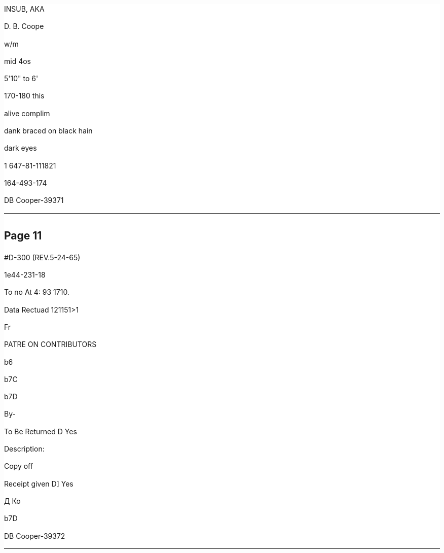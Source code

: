 INSUB, AKA

D. B. Coope

w/m

mid 4os

5'10" to 6'

170-180 this

alive complim

dank braced on black hain

dark eyes

1 647-81-111821

164-493-174

DB Cooper-39371

---

## Page 11

#D-300 (REV.5-24-65)

1e44-231-18

To no At 4: 93 1710.

Data Rectuad 121151>1

Fr

PATRE ON CONTRIBUTORS

b6

b7C

b7D

Ву-

To Be Returned D Yes

Description:

Copy off

Receipt given D] Yes

Д Ко

b7D

DB Cooper-39372

---
